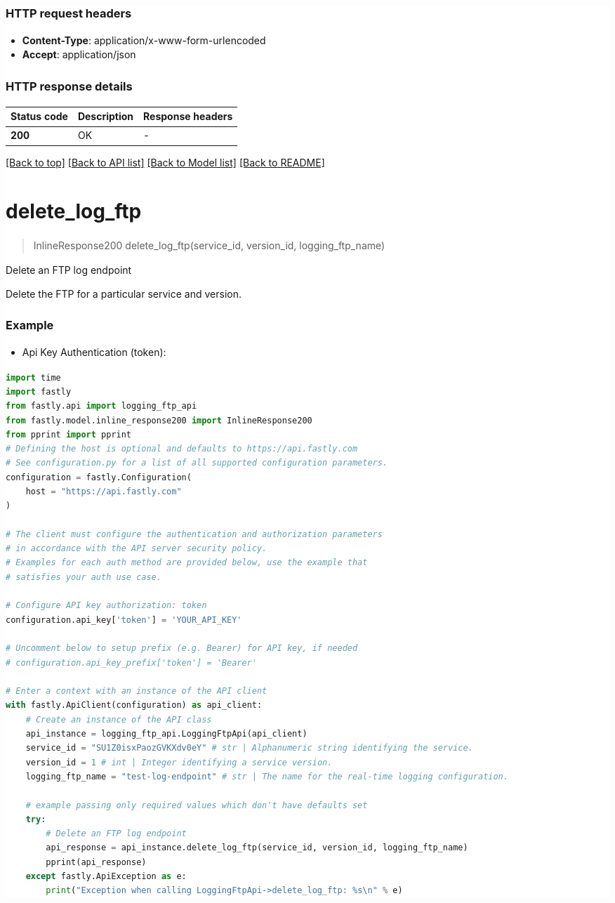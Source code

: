 ### HTTP request headers

 - **Content-Type**: application/x-www-form-urlencoded
 - **Accept**: application/json


### HTTP response details

| Status code | Description | Response headers |
|-------------|-------------|------------------|
**200** | OK |  -  |

[[Back to top]](#) [[Back to API list]](../README.md#documentation-for-api-endpoints) [[Back to Model list]](../README.md#documentation-for-models) [[Back to README]](../README.md)

# **delete_log_ftp**
> InlineResponse200 delete_log_ftp(service_id, version_id, logging_ftp_name)

Delete an FTP log endpoint

Delete the FTP for a particular service and version.

### Example

* Api Key Authentication (token):

```python
import time
import fastly
from fastly.api import logging_ftp_api
from fastly.model.inline_response200 import InlineResponse200
from pprint import pprint
# Defining the host is optional and defaults to https://api.fastly.com
# See configuration.py for a list of all supported configuration parameters.
configuration = fastly.Configuration(
    host = "https://api.fastly.com"
)

# The client must configure the authentication and authorization parameters
# in accordance with the API server security policy.
# Examples for each auth method are provided below, use the example that
# satisfies your auth use case.

# Configure API key authorization: token
configuration.api_key['token'] = 'YOUR_API_KEY'

# Uncomment below to setup prefix (e.g. Bearer) for API key, if needed
# configuration.api_key_prefix['token'] = 'Bearer'

# Enter a context with an instance of the API client
with fastly.ApiClient(configuration) as api_client:
    # Create an instance of the API class
    api_instance = logging_ftp_api.LoggingFtpApi(api_client)
    service_id = "SU1Z0isxPaozGVKXdv0eY" # str | Alphanumeric string identifying the service.
    version_id = 1 # int | Integer identifying a service version.
    logging_ftp_name = "test-log-endpoint" # str | The name for the real-time logging configuration.

    # example passing only required values which don't have defaults set
    try:
        # Delete an FTP log endpoint
        api_response = api_instance.delete_log_ftp(service_id, version_id, logging_ftp_name)
        pprint(api_response)
    except fastly.ApiException as e:
        print("Exception when calling LoggingFtpApi->delete_log_ftp: %s\n" % e)
```